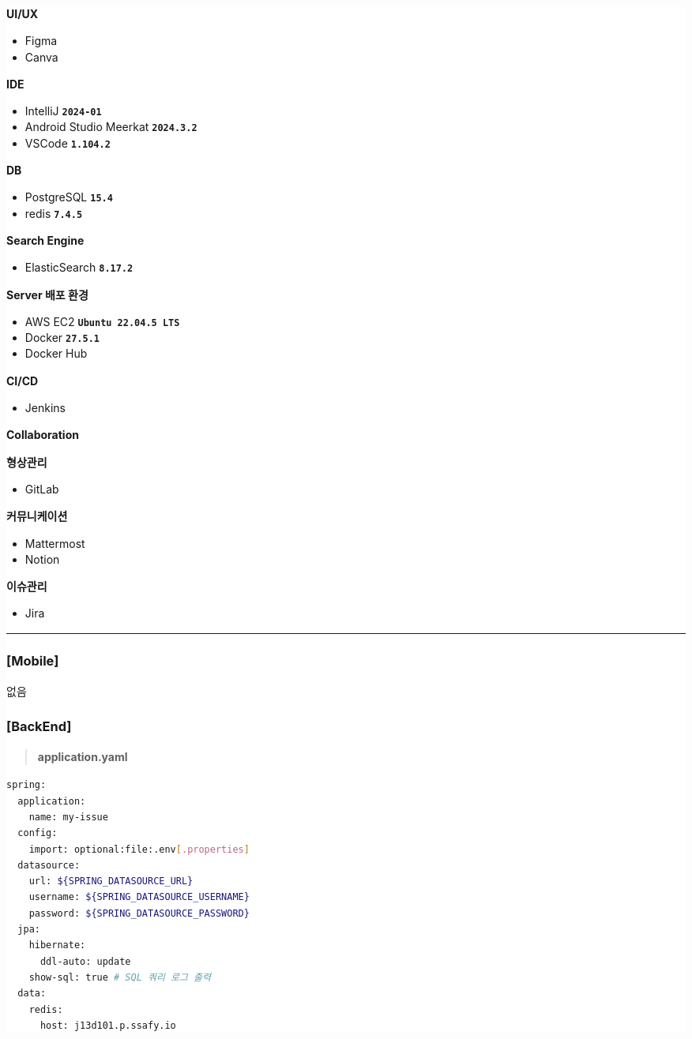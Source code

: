 **UI/UX**

- Figma
- Canva

**IDE**

- IntelliJ **`2024-01`**
- Android Studio Meerkat **`2024.3.2`**
- VSCode **`1.104.2`**

**DB**

- PostgreSQL **`15.4`**
- redis **`7.4.5`**

**Search Engine**

- ElasticSearch **`8.17.2`**

**Server 배포 환경** 

- AWS EC2 **`Ubuntu 22.04.5 LTS`**
- Docker **`27.5.1`**
- Docker Hub

**CI/CD**

- Jenkins

**Collaboration**

 **형상관리** 

- GitLab

 **커뮤니케이션** 

- Mattermost
- Notion

 **이슈관리** 

- Jira

---

### **[Mobile]**

없음

### [BackEnd]

> **application.yaml**
> 

```bash
spring:
  application:
    name: my-issue
  config:
    import: optional:file:.env[.properties]
  datasource:
    url: ${SPRING_DATASOURCE_URL}
    username: ${SPRING_DATASOURCE_USERNAME}
    password: ${SPRING_DATASOURCE_PASSWORD}
  jpa:
    hibernate:
      ddl-auto: update
    show-sql: true # SQL 쿼리 로그 출력
  data:
    redis:
      host: j13d101.p.ssafy.io
```